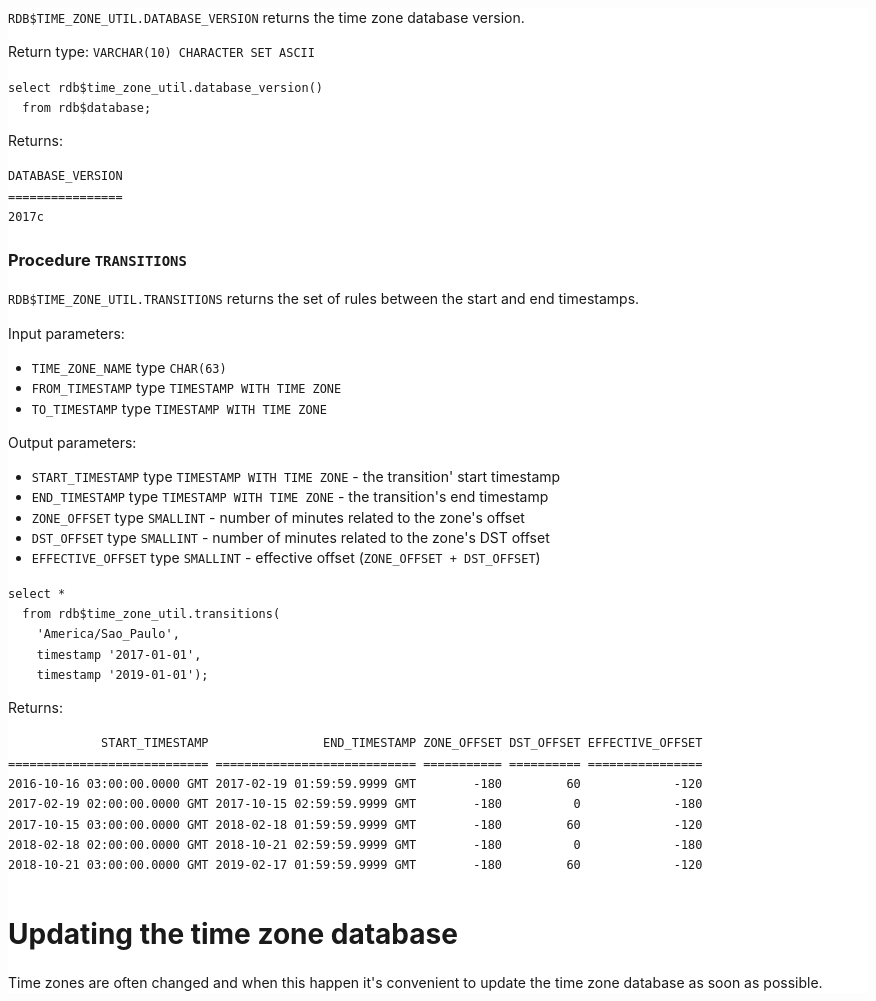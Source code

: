 `RDB$TIME_ZONE_UTIL.DATABASE_VERSION` returns the time zone database version.

Return type: `VARCHAR(10) CHARACTER SET ASCII`

```
select rdb$time_zone_util.database_version()
  from rdb$database;
```

Returns:
```
DATABASE_VERSION
================
2017c
```

### Procedure `TRANSITIONS`

`RDB$TIME_ZONE_UTIL.TRANSITIONS` returns the set of rules between the start and end timestamps.

Input parameters:
 - `TIME_ZONE_NAME` type `CHAR(63)`
 - `FROM_TIMESTAMP` type `TIMESTAMP WITH TIME ZONE`
 - `TO_TIMESTAMP` type `TIMESTAMP WITH TIME ZONE`

 Output parameters:
 - `START_TIMESTAMP` type `TIMESTAMP WITH TIME ZONE` - the transition' start timestamp
 - `END_TIMESTAMP` type `TIMESTAMP WITH TIME ZONE` - the transition's end timestamp
 - `ZONE_OFFSET` type `SMALLINT` - number of minutes related to the zone's offset
 - `DST_OFFSET` type `SMALLINT` - number of minutes related to the zone's DST offset
 - `EFFECTIVE_OFFSET` type `SMALLINT` - effective offset (`ZONE_OFFSET + DST_OFFSET`)

```
select *
  from rdb$time_zone_util.transitions(
    'America/Sao_Paulo',
    timestamp '2017-01-01',
    timestamp '2019-01-01');
```

Returns:

```
             START_TIMESTAMP                END_TIMESTAMP ZONE_OFFSET DST_OFFSET EFFECTIVE_OFFSET
============================ ============================ =========== ========== ================
2016-10-16 03:00:00.0000 GMT 2017-02-19 01:59:59.9999 GMT        -180         60             -120
2017-02-19 02:00:00.0000 GMT 2017-10-15 02:59:59.9999 GMT        -180          0             -180
2017-10-15 03:00:00.0000 GMT 2018-02-18 01:59:59.9999 GMT        -180         60             -120
2018-02-18 02:00:00.0000 GMT 2018-10-21 02:59:59.9999 GMT        -180          0             -180
2018-10-21 03:00:00.0000 GMT 2019-02-17 01:59:59.9999 GMT        -180         60             -120
```

# Updating the time zone database

Time zones are often changed and when this happen it's convenient to update the time zone database as soon as possible.
